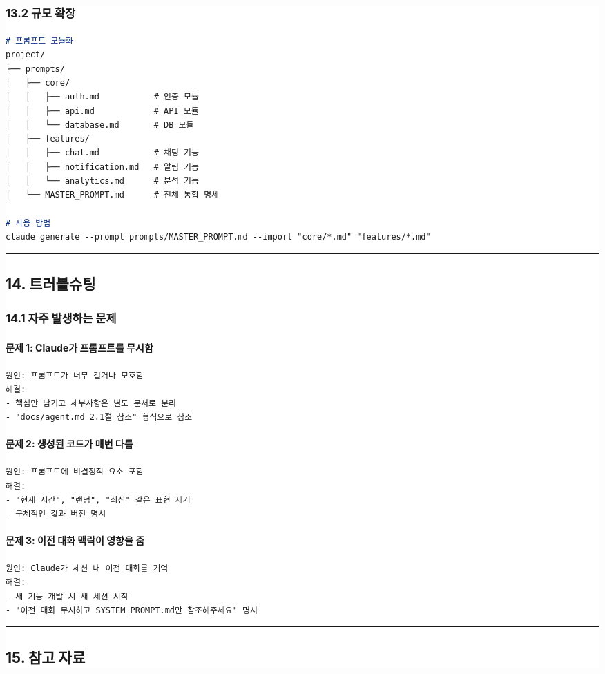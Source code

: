 ### 13.2 규모 확장
```markdown
# 프롬프트 모듈화
project/
├── prompts/
│   ├── core/
│   │   ├── auth.md           # 인증 모듈
│   │   ├── api.md            # API 모듈
│   │   └── database.md       # DB 모듈
│   ├── features/
│   │   ├── chat.md           # 채팅 기능
│   │   ├── notification.md   # 알림 기능
│   │   └── analytics.md      # 분석 기능
│   └── MASTER_PROMPT.md      # 전체 통합 명세

# 사용 방법
claude generate --prompt prompts/MASTER_PROMPT.md --import "core/*.md" "features/*.md"
```

---

## 14. 트러블슈팅

### 14.1 자주 발생하는 문제

#### 문제 1: Claude가 프롬프트를 무시함
```
원인: 프롬프트가 너무 길거나 모호함
해결:
- 핵심만 남기고 세부사항은 별도 문서로 분리
- "docs/agent.md 2.1절 참조" 형식으로 참조
```

#### 문제 2: 생성된 코드가 매번 다름
```
원인: 프롬프트에 비결정적 요소 포함
해결:
- "현재 시간", "랜덤", "최신" 같은 표현 제거
- 구체적인 값과 버전 명시
```

#### 문제 3: 이전 대화 맥락이 영향을 줌
```
원인: Claude가 세션 내 이전 대화를 기억
해결:
- 새 기능 개발 시 새 세션 시작
- "이전 대화 무시하고 SYSTEM_PROMPT.md만 참조해주세요" 명시
```

---

## 15. 참고 자료
